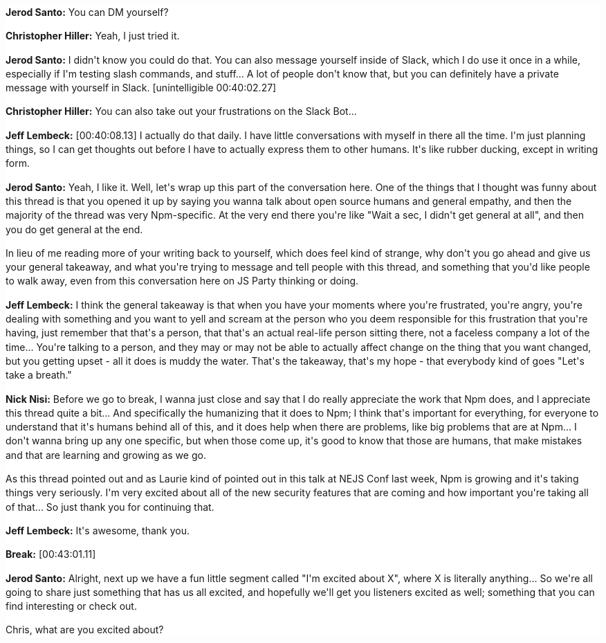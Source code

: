 **Jerod Santo:** You can DM yourself?

**Christopher Hiller:** Yeah, I just tried it.

**Jerod Santo:** I didn't know you could do that. You can also message yourself inside of Slack, which I do use it once in a while, especially if I'm testing slash commands, and stuff... A lot of people don't know that, but you can definitely have a private message with yourself in Slack. \[unintelligible 00:40:02.27\]

**Christopher Hiller:** You can also take out your frustrations on the Slack Bot...

**Jeff Lembeck:** \[00:40:08.13\] I actually do that daily. I have little conversations with myself in there all the time. I'm just planning things, so I can get thoughts out before I have to actually express them to other humans. It's like rubber ducking, except in writing form.

**Jerod Santo:** Yeah, I like it. Well, let's wrap up this part of the conversation here. One of the things that I thought was funny about this thread is that you opened it up by saying you wanna talk about open source humans and general empathy, and then the majority of the thread was very Npm-specific. At the very end there you're like "Wait a sec, I didn't get general at all", and then you do get general at the end.

In lieu of me reading more of your writing back to yourself, which does feel kind of strange, why don't you go ahead and give us your general takeaway, and what you're trying to message and tell people with this thread, and something that you'd like people to walk away, even from this conversation here on JS Party thinking or doing.

**Jeff Lembeck:** I think the general takeaway is that when you have your moments where you're frustrated, you're angry, you're dealing with something and you want to yell and scream at the person who you deem responsible for this frustration that you're having, just remember that that's a person, that that's an actual real-life person sitting there, not a faceless company a lot of the time... You're talking to a person, and they may or may not be able to actually affect change on the thing that you want changed, but you getting upset - all it does is muddy the water. That's the takeaway, that's my hope - that everybody kind of goes "Let's take a breath."

**Nick Nisi:** Before we go to break, I wanna just close and say that I do really appreciate the work that Npm does, and I appreciate this thread quite a bit... And specifically the humanizing that it does to Npm; I think that's important for everything, for everyone to understand that it's humans behind all of this, and it does help when there are problems, like big problems that are at Npm... I don't wanna bring up any one specific, but when those come up, it's good to know that those are humans, that make mistakes and that are learning and growing as we go.

As this thread pointed out and as Laurie kind of pointed out in this talk at NEJS Conf last week, Npm is growing and it's taking things very seriously. I'm very excited about all of the new security features that are coming and how important you're taking all of that... So just thank you for continuing that.

**Jeff Lembeck:** It's awesome, thank you.

**Break:** \[00:43:01.11\]

**Jerod Santo:** Alright, next up we have a fun little segment called "I'm excited about X", where X is literally anything... So we're all going to share just something that has us all excited, and hopefully we'll get you listeners excited as well; something that you can find interesting or check out.

Chris, what are you excited about?
